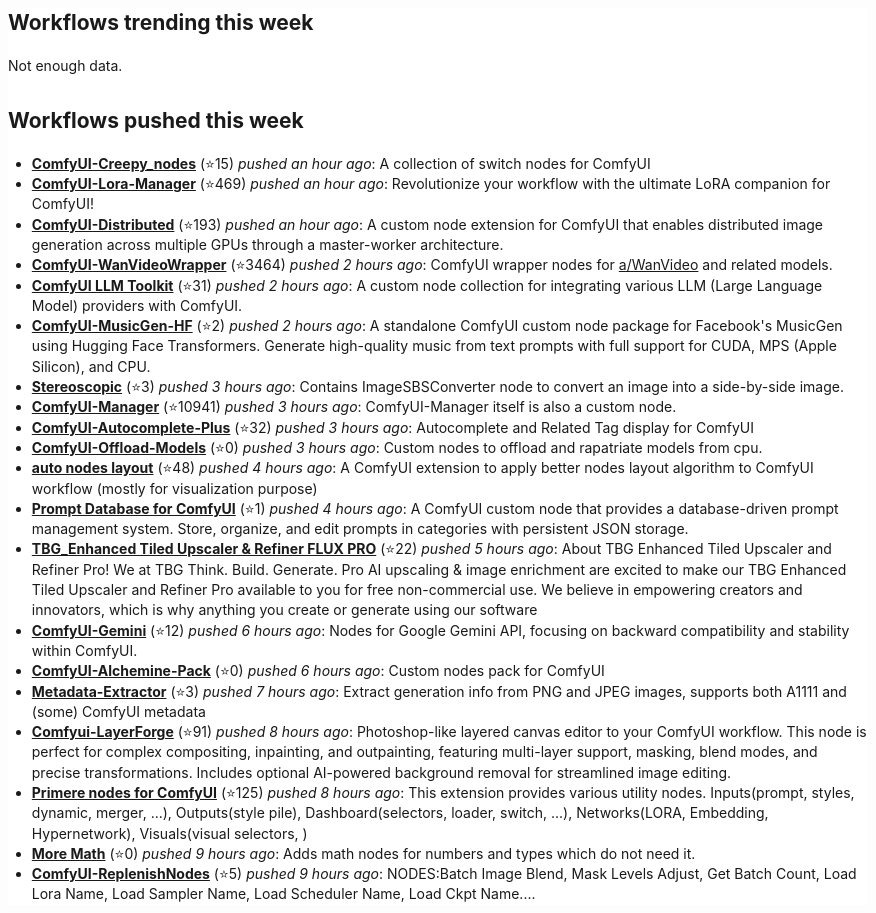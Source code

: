 
## Workflows trending this week

Not enough data.

## Workflows pushed this week

- [**ComfyUI-Creepy_nodes**](https://github.com/Creepybits/ComfyUI-Creepy_nodes) (⭐15) *pushed an hour ago*: A collection of switch nodes for ComfyUI
- [**ComfyUI-Lora-Manager**](https://github.com/willmiao/ComfyUI-Lora-Manager) (⭐469) *pushed an hour ago*: Revolutionize your workflow with the ultimate LoRA companion for ComfyUI!
- [**ComfyUI-Distributed**](https://github.com/robertvoy/ComfyUI-Distributed) (⭐193) *pushed an hour ago*: A custom node extension for ComfyUI that enables distributed image generation across multiple GPUs through a master-worker architecture.
- [**ComfyUI-WanVideoWrapper**](https://github.com/kijai/ComfyUI-WanVideoWrapper) (⭐3464) *pushed 2 hours ago*: ComfyUI wrapper nodes for [a/WanVideo](https://github.com/Wan-Video/Wan2.1) and related models.
- [**ComfyUI LLM Toolkit**](https://github.com/comfy-deploy/comfyui-llm-toolkit) (⭐31) *pushed 2 hours ago*: A custom node collection for integrating various LLM (Large Language Model) providers with ComfyUI.
- [**ComfyUI-MusicGen-HF**](https://github.com/ebrinz/ComfyUI-MusicGen-HF) (⭐2) *pushed 2 hours ago*: A standalone ComfyUI custom node package for Facebook's MusicGen using Hugging Face Transformers. Generate high-quality music from text prompts with full support for CUDA, MPS (Apple Silicon), and CPU.
- [**Stereoscopic**](https://github.com/FortunaCournot/comfyui_stereoscopic) (⭐3) *pushed 3 hours ago*: Contains ImageSBSConverter node to convert an image into a side-by-side image.
- [**ComfyUI-Manager**](https://github.com/ltdrdata/ComfyUI-Manager) (⭐10941) *pushed 3 hours ago*: ComfyUI-Manager itself is also a custom node.
- [**ComfyUI-Autocomplete-Plus**](https://github.com/newtextdoc1111/ComfyUI-Autocomplete-Plus) (⭐32) *pushed 3 hours ago*: Autocomplete and Related Tag display for ComfyUI
- [**ComfyUI-Offload-Models**](https://github.com/lokinou/comfyui-offload-models) (⭐0) *pushed 3 hours ago*: Custom nodes to offload and rapatriate models from cpu.
- [**auto nodes layout**](https://github.com/phineas-pta/comfyui-auto-nodes-layout) (⭐48) *pushed 4 hours ago*: A ComfyUI extension to apply better nodes layout algorithm to ComfyUI workflow (mostly for visualization purpose)
- [**Prompt Database for ComfyUI**](https://github.com/benstaniford/comfy-prompt-db) (⭐1) *pushed 4 hours ago*: A ComfyUI custom node that provides a database-driven prompt management system. Store, organize, and edit prompts in categories with persistent JSON storage.
- [**TBG_Enhanced Tiled Upscaler & Refiner FLUX PRO**](https://github.com/Ltamann/ComfyUI-TBG-ETUR) (⭐22) *pushed 5 hours ago*: About TBG Enhanced Tiled Upscaler and Refiner Pro! We at TBG Think. Build. Generate. Pro AI upscaling & image enrichment are excited to make our TBG Enhanced Tiled Upscaler and Refiner Pro available to you for free non-commercial use. We believe in empowering creators and innovators, which is why anything you create or generate using our software
- [**ComfyUI-Gemini**](https://github.com/Visionatrix/ComfyUI-Gemini) (⭐12) *pushed 6 hours ago*: Nodes for Google Gemini API, focusing on backward compatibility and stability within ComfyUI.
- [**ComfyUI-Alchemine-Pack**](https://github.com/alchemine/comfyui-alchemine-pack) (⭐0) *pushed 6 hours ago*: Custom nodes pack for ComfyUI
- [**Metadata-Extractor**](https://github.com/otacoo/comfyui_otacoo) (⭐3) *pushed 7 hours ago*: Extract generation info from PNG and JPEG images, supports both A1111 and (some) ComfyUI metadata
- [**Comfyui-LayerForge**](https://github.com/Azornes/Comfyui-LayerForge) (⭐91) *pushed 8 hours ago*: Photoshop-like layered canvas editor to your ComfyUI workflow. This node is perfect for complex compositing, inpainting, and outpainting, featuring multi-layer support, masking, blend modes, and precise transformations. Includes optional AI-powered background removal for streamlined image editing.
- [**Primere nodes for ComfyUI**](https://github.com/CosmicLaca/ComfyUI_Primere_Nodes) (⭐125) *pushed 8 hours ago*: This extension provides various utility nodes. Inputs(prompt, styles, dynamic, merger, ...), Outputs(style pile), Dashboard(selectors, loader, switch, ...), Networks(LORA, Embedding, Hypernetwork), Visuals(visual selectors, )
- [**More Math**](https://github.com/mcDandy/more_math) (⭐0) *pushed 9 hours ago*: Adds math nodes for numbers and types which do not need it.
- [**ComfyUI-ReplenishNodes**](https://github.com/hben35096/ComfyUI-ReplenishNodes) (⭐5) *pushed 9 hours ago*: NODES:Batch Image Blend, Mask Levels Adjust, Get Batch Count, Load Lora Name, Load Sampler Name, Load Scheduler Name, Load Ckpt Name....